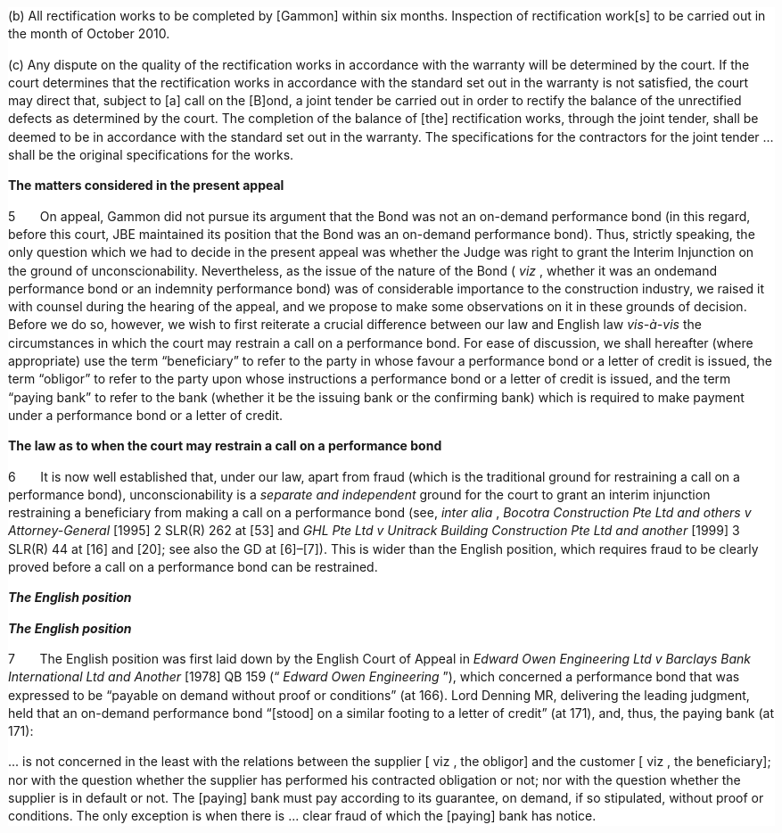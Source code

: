  (b) All rectification works to be completed by [Gammon] within six months. Inspection of rectification work[s] to be carried out in the month of October 2010. 

 (c) Any dispute on the quality of the rectification works in accordance with the warranty will be determined by the court. If the court determines that the rectification works in accordance with the standard set out in the warranty is not satisfied, the court may direct that, subject to [a] call on the [B]ond, a joint tender be carried out in order to rectify the balance of the unrectified defects as determined by the court. The completion of the balance of [the] rectification works, through the joint tender, shall be deemed to be in accordance with the standard set out in the warranty. The specifications for the contractors for the joint tender ... shall be the original specifications for the works. 

**The matters considered in the present appeal** 

5       On appeal, Gammon did not pursue its argument that the Bond was not an on-demand performance bond (in this regard, before this court, JBE maintained its position that the Bond was an on-demand performance bond). Thus, strictly speaking, the only question which we had to decide in the present appeal was whether the Judge was right to grant the Interim Injunction on the ground of unconscionability. Nevertheless, as the issue of the nature of the Bond ( _viz_ , whether it was an ondemand performance bond or an indemnity performance bond) was of considerable importance to the construction industry, we raised it with counsel during the hearing of the appeal, and we propose to make some observations on it in these grounds of decision. Before we do so, however, we wish to first reiterate a crucial difference between our law and English law _vis-à-vis_ the circumstances in which the court may restrain a call on a performance bond. For ease of discussion, we shall hereafter (where appropriate) use the term “beneficiary” to refer to the party in whose favour a performance bond or a letter of credit is issued, the term “obligor” to refer to the party upon whose instructions a performance bond or a letter of credit is issued, and the term “paying bank” to refer to the bank (whether it be the issuing bank or the confirming bank) which is required to make payment under a performance bond or a letter of credit. 

**The law as to when the court may restrain a call on a performance bond** 

6       It is now well established that, under our law, apart from fraud (which is the traditional ground for restraining a call on a performance bond), unconscionability is a _separate and independent_ ground for the court to grant an interim injunction restraining a beneficiary from making a call on a performance bond (see, _inter alia_ , _Bocotra Construction Pte Ltd and others v Attorney-General_ <span class="citation">[1995] 2 SLR(R) 262</span> at [53] and _GHL Pte Ltd v Unitrack Building Construction Pte Ltd and another_ <span class="citation">[1999] 3 SLR(R) 44</span> at [16] and [20]; see also the GD at [6]–[7]). This is wider than the English position, which requires fraud to be clearly proved before a call on a performance bond can be restrained. 

**_The English position_** 


**_The English position_** 

7       The English position was first laid down by the English Court of Appeal in _Edward Owen Engineering Ltd v Barclays Bank International Ltd and Another_ [1978] QB 159 (“ _Edward Owen Engineering_ ”), which concerned a performance bond that was expressed to be “payable on demand without proof or conditions” (at 166). Lord Denning MR, delivering the leading judgment, held that an on-demand performance bond “[stood] on a similar footing to a letter of credit” (at 171), and, thus, the paying bank (at 171): 

 ... is not concerned in the least with the relations between the supplier [ viz , the obligor] and the customer [ viz , the beneficiary]; nor with the question whether the supplier has performed his contracted obligation or not; nor with the question whether the supplier is in default or not. The [paying] bank must pay according to its guarantee, on demand, if so stipulated, without proof or conditions. The only exception is when there is ... clear fraud of which the [paying] bank has notice. 
